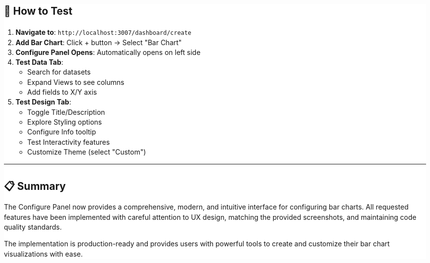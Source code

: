 
## 🚀 **How to Test**

1. **Navigate to**: `http://localhost:3007/dashboard/create`
2. **Add Bar Chart**: Click + button → Select "Bar Chart"
3. **Configure Panel Opens**: Automatically opens on left side
4. **Test Data Tab**:
   - Search for datasets
   - Expand Views to see columns
   - Add fields to X/Y axis
5. **Test Design Tab**:
   - Toggle Title/Description
   - Explore Styling options
   - Configure Info tooltip
   - Test Interactivity features
   - Customize Theme (select "Custom")

---

## 📋 **Summary**

The Configure Panel now provides a comprehensive, modern, and intuitive interface for configuring bar charts. All requested features have been implemented with careful attention to UX design, matching the provided screenshots, and maintaining code quality standards.

The implementation is production-ready and provides users with powerful tools to create and customize their bar chart visualizations with ease.
